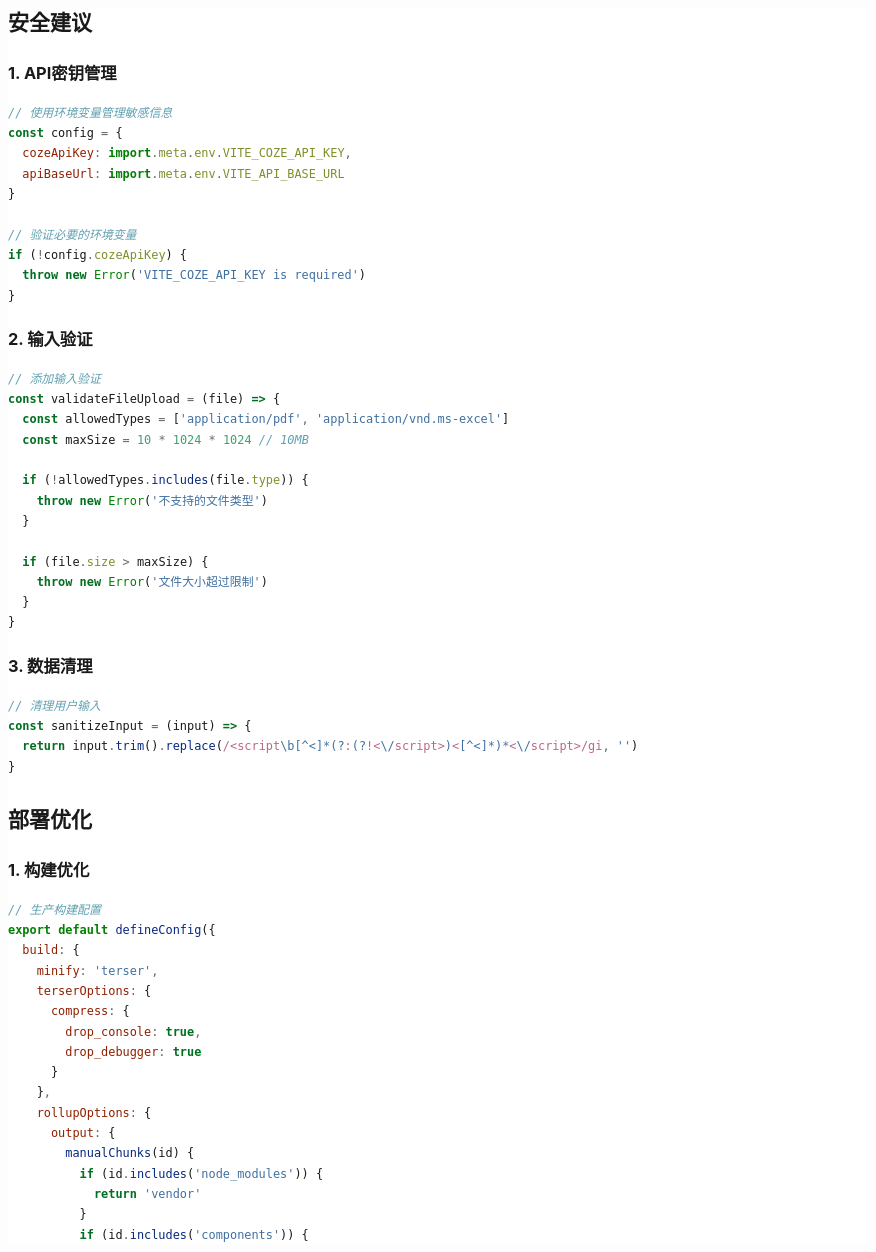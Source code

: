 
## 安全建议

### 1. API密钥管理
```javascript
// 使用环境变量管理敏感信息
const config = {
  cozeApiKey: import.meta.env.VITE_COZE_API_KEY,
  apiBaseUrl: import.meta.env.VITE_API_BASE_URL
}

// 验证必要的环境变量
if (!config.cozeApiKey) {
  throw new Error('VITE_COZE_API_KEY is required')
}
```

### 2. 输入验证
```javascript
// 添加输入验证
const validateFileUpload = (file) => {
  const allowedTypes = ['application/pdf', 'application/vnd.ms-excel']
  const maxSize = 10 * 1024 * 1024 // 10MB
  
  if (!allowedTypes.includes(file.type)) {
    throw new Error('不支持的文件类型')
  }
  
  if (file.size > maxSize) {
    throw new Error('文件大小超过限制')
  }
}
```

### 3. 数据清理
```javascript
// 清理用户输入
const sanitizeInput = (input) => {
  return input.trim().replace(/<script\b[^<]*(?:(?!<\/script>)<[^<]*)*<\/script>/gi, '')
}
```

## 部署优化

### 1. 构建优化
```javascript
// 生产构建配置
export default defineConfig({
  build: {
    minify: 'terser',
    terserOptions: {
      compress: {
        drop_console: true,
        drop_debugger: true
      }
    },
    rollupOptions: {
      output: {
        manualChunks(id) {
          if (id.includes('node_modules')) {
            return 'vendor'
          }
          if (id.includes('components')) {
```